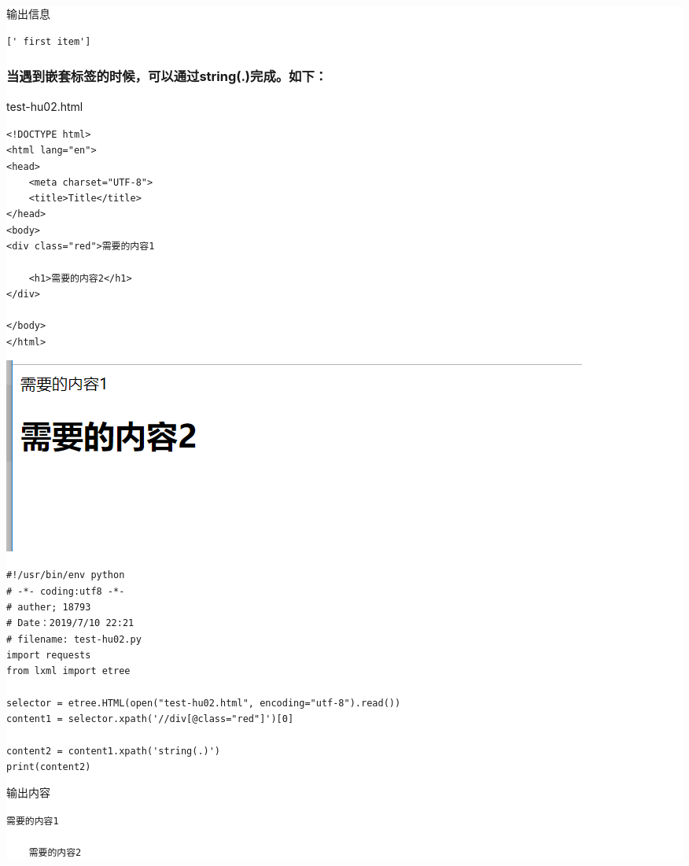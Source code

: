 输出信息
``` 
[' first item']

```

### 当遇到嵌套标签的时候，可以通过string(.)完成。如下：

test-hu02.html
``` 
<!DOCTYPE html>
<html lang="en">
<head>
    <meta charset="UTF-8">
    <title>Title</title>
</head>
<body>
<div class="red">需要的内容1

    <h1>需要的内容2</h1>
</div>

</body>
</html>
```


![](../../_static/lxml-qiantao001.png)

``` 
#!/usr/bin/env python
# -*- coding:utf8 -*-
# auther; 18793
# Date：2019/7/10 22:21
# filename: test-hu02.py
import requests
from lxml import etree

selector = etree.HTML(open("test-hu02.html", encoding="utf-8").read())
content1 = selector.xpath('//div[@class="red"]')[0]

content2 = content1.xpath('string(.)')
print(content2)

```

输出内容
```
需要的内容1

    需要的内容2
```